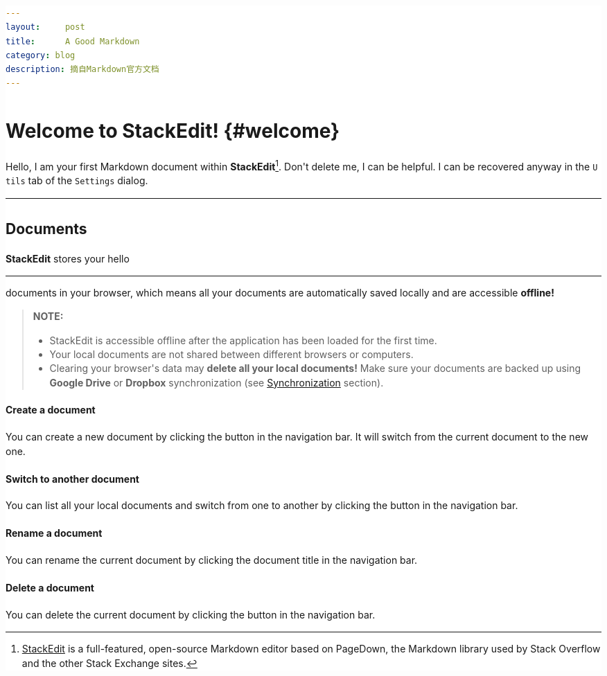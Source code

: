 ```yaml
---
layout:     post
title:      A Good Markdown
category: blog
description: 摘自Markdown官方文档
---
```


Welcome to StackEdit!   {#welcome}  
=====================  

  
Hello, I am your first Markdown document within **StackEdit**[^stackedit]. Don't delete me, I can be helpful. I can be recovered anyway in the `Utils` tab of the <i class="icon-cog"></i> `Settings` dialog.  
  
----------  
  
  
Documents  
---------  
  
**StackEdit** stores your hello   
  
----------  
  
  
 documents in your browser, which means all your documents are automatically saved locally and are accessible **offline!**  
  
> **NOTE:**  
>   
> - StackEdit is accessible offline after the application has been loaded for the first time.  
> - Your local documents are not shared between different browsers or computers.  
> - Clearing your browser's data may **delete all your local documents!** Make sure your documents are backed up using **Google Drive** or **Dropbox** synchronization (see [<i class="icon-share"></i> Synchronization](#synchronization) section).  
  
#### <i class="icon-file"></i> Create a document  
  
You can create a new document by clicking the <i class="icon-file"></i> button in the navigation bar. It will switch from the current document to the new one.  
  
#### <i class="icon-folder-open"></i> Switch to another document  
  
You can list all your local documents and switch from one to another by clicking the <i class="icon-folder-open"></i> button in the navigation bar.  
  
#### <i class="icon-pencil"></i> Rename a document  
  
You can rename the current document by clicking the document title in the navigation bar.  
  
#### <i class="icon-trash"></i> Delete a document  
  
You can delete the current document by clicking the <i class="icon-trash"></i> button in the navigation bar.  
  

  [^footnote]: Here is the *text* of the **footnote**.  
  [^stackedit]: [StackEdit](https://stackedit.io/) is a full-featured, open-source Markdown editor based on PageDown, the Markdown library used by Stack Overflow and the other Stack Exchange sites.  
  [^gfm]: **GitHub Flavored Markdown** (GFM) is supported by StackEdit.  
  [1]: http://math.stackexchange.com/  
  [2]: http://daringfireball.net/projects/markdown/syntax "Markdown"  
  [3]: https://github.com/jmcmanus/pagedown-extra "Pagedown Extra"  
  [4]: http://meta.math.stackexchange.com/questions/5020/mathjax-basic-tutorial-and-quick-reference  
  [5]: https://code.google.com/p/google-code-prettify/  
  [6]: http://highlightjs.org/  
